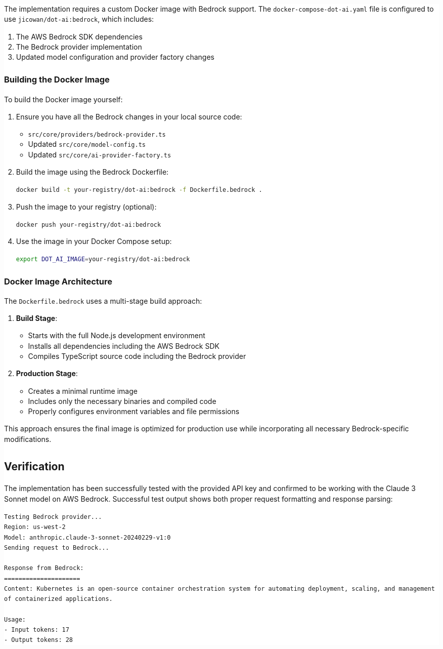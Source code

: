 The implementation requires a custom Docker image with Bedrock support. The `docker-compose-dot-ai.yaml` file is configured to use `jicowan/dot-ai:bedrock`, which includes:

1. The AWS Bedrock SDK dependencies
2. The Bedrock provider implementation
3. Updated model configuration and provider factory changes

### Building the Docker Image

To build the Docker image yourself:

1. Ensure you have all the Bedrock changes in your local source code:
   - `src/core/providers/bedrock-provider.ts`
   - Updated `src/core/model-config.ts`
   - Updated `src/core/ai-provider-factory.ts`

2. Build the image using the Bedrock Dockerfile:
   ```bash
   docker build -t your-registry/dot-ai:bedrock -f Dockerfile.bedrock .
   ```

3. Push the image to your registry (optional):
   ```bash
   docker push your-registry/dot-ai:bedrock
   ```

4. Use the image in your Docker Compose setup:
   ```bash
   export DOT_AI_IMAGE=your-registry/dot-ai:bedrock
   ```

### Docker Image Architecture

The `Dockerfile.bedrock` uses a multi-stage build approach:

1. **Build Stage**:
   - Starts with the full Node.js development environment
   - Installs all dependencies including the AWS Bedrock SDK
   - Compiles TypeScript source code including the Bedrock provider

2. **Production Stage**:
   - Creates a minimal runtime image
   - Includes only the necessary binaries and compiled code
   - Properly configures environment variables and file permissions

This approach ensures the final image is optimized for production use while incorporating all necessary Bedrock-specific modifications.

## Verification

The implementation has been successfully tested with the provided API key and confirmed to be working with the Claude 3 Sonnet model on AWS Bedrock. Successful test output shows both proper request formatting and response parsing:

```
Testing Bedrock provider...
Region: us-west-2
Model: anthropic.claude-3-sonnet-20240229-v1:0
Sending request to Bedrock...

Response from Bedrock:
=====================
Content: Kubernetes is an open-source container orchestration system for automating deployment, scaling, and management of containerized applications.

Usage:
- Input tokens: 17
- Output tokens: 28

```